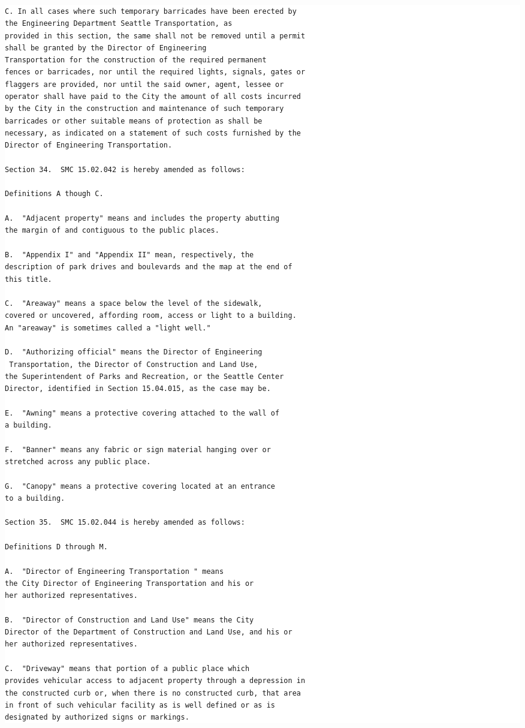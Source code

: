     C. In all cases where such temporary barricades have been erected by  
    the Engineering Department Seattle Transportation, as  
    provided in this section, the same shall not be removed until a permit  
    shall be granted by the Director of Engineering   
    Transportation for the construction of the required permanent  
    fences or barricades, nor until the required lights, signals, gates or  
    flaggers are provided, nor until the said owner, agent, lessee or  
    operator shall have paid to the City the amount of all costs incurred  
    by the City in the construction and maintenance of such temporary  
    barricades or other suitable means of protection as shall be  
    necessary, as indicated on a statement of such costs furnished by the  
    Director of Engineering Transportation.  
  
    Section 34.  SMC 15.02.042 is hereby amended as follows:  
  
    Definitions A though C.  
  
    A.  "Adjacent property" means and includes the property abutting  
    the margin of and contiguous to the public places.  
  
    B.  "Appendix I" and "Appendix II" mean, respectively, the  
    description of park drives and boulevards and the map at the end of  
    this title.  
  
    C.  "Areaway" means a space below the level of the sidewalk,  
    covered or uncovered, affording room, access or light to a building.  
    An "areaway" is sometimes called a "light well."  
  
    D.  "Authorizing official" means the Director of Engineering  
     Transportation, the Director of Construction and Land Use,  
    the Superintendent of Parks and Recreation, or the Seattle Center  
    Director, identified in Section 15.04.015, as the case may be.  
  
    E.  "Awning" means a protective covering attached to the wall of  
    a building.  
  
    F.  "Banner" means any fabric or sign material hanging over or  
    stretched across any public place.  
  
    G.  "Canopy" means a protective covering located at an entrance  
    to a building.  
  
    Section 35.  SMC 15.02.044 is hereby amended as follows:  
  
    Definitions D through M.  
  
    A.  "Director of Engineering Transportation " means  
    the City Director of Engineering Transportation and his or  
    her authorized representatives.  
  
    B.  "Director of Construction and Land Use" means the City  
    Director of the Department of Construction and Land Use, and his or  
    her authorized representatives.  
  
    C.  "Driveway" means that portion of a public place which  
    provides vehicular access to adjacent property through a depression in  
    the constructed curb or, when there is no constructed curb, that area  
    in front of such vehicular facility as is well defined or as is  
    designated by authorized signs or markings.  
  